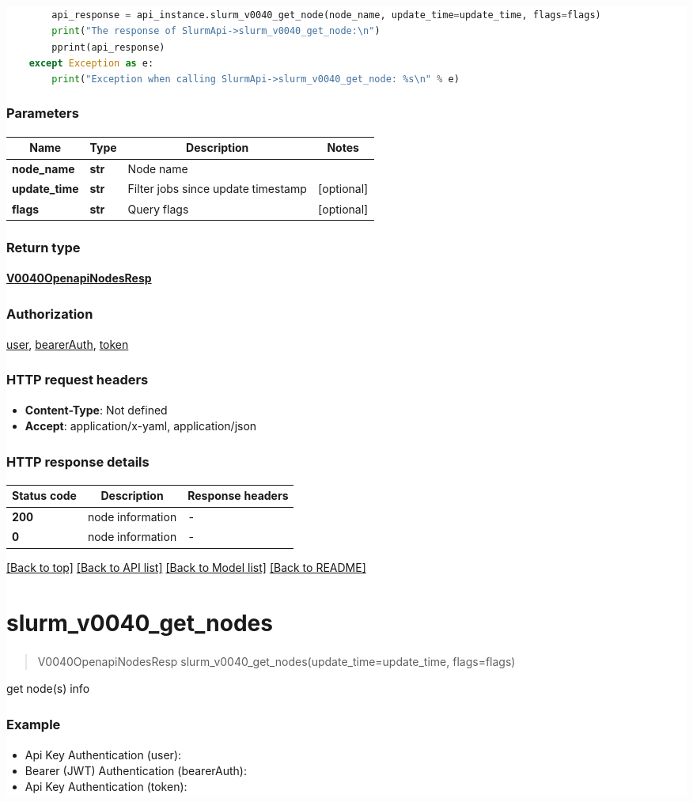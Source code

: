 ```python
        api_response = api_instance.slurm_v0040_get_node(node_name, update_time=update_time, flags=flags)
        print("The response of SlurmApi->slurm_v0040_get_node:\n")
        pprint(api_response)
    except Exception as e:
        print("Exception when calling SlurmApi->slurm_v0040_get_node: %s\n" % e)
```



### Parameters


Name | Type | Description  | Notes
------------- | ------------- | ------------- | -------------
 **node_name** | **str**| Node name | 
 **update_time** | **str**| Filter jobs since update timestamp | [optional] 
 **flags** | **str**| Query flags | [optional] 

### Return type

[**V0040OpenapiNodesResp**](V0040OpenapiNodesResp.md)

### Authorization

[user](../README.md#user), [bearerAuth](../README.md#bearerAuth), [token](../README.md#token)

### HTTP request headers

 - **Content-Type**: Not defined
 - **Accept**: application/x-yaml, application/json

### HTTP response details

| Status code | Description | Response headers |
|-------------|-------------|------------------|
**200** | node information |  -  |
**0** | node information |  -  |

[[Back to top]](#) [[Back to API list]](../README.md#documentation-for-api-endpoints) [[Back to Model list]](../README.md#documentation-for-models) [[Back to README]](../README.md)

# **slurm_v0040_get_nodes**
> V0040OpenapiNodesResp slurm_v0040_get_nodes(update_time=update_time, flags=flags)

get node(s) info

### Example

* Api Key Authentication (user):
* Bearer (JWT) Authentication (bearerAuth):
* Api Key Authentication (token):
